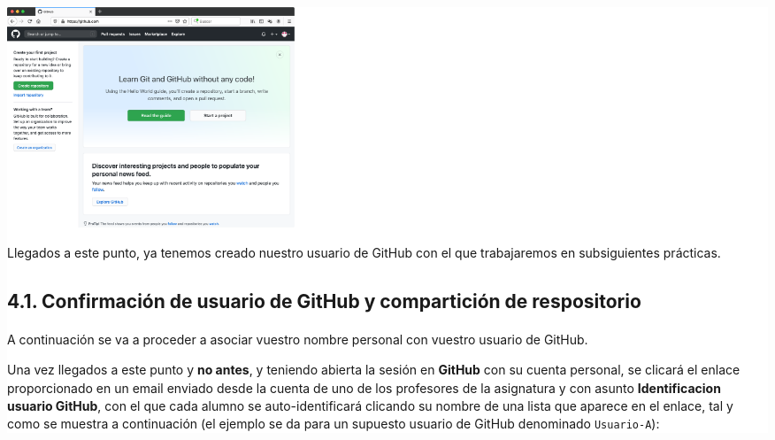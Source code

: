 <img src="figuras/GH_signup_final.png" alt="Signup en GitHub" width="325"/>
</p>


Llegados a este punto, ya tenemos creado nuestro usuario de GitHub con el que trabajaremos en subsiguientes prácticas.




## 4.1. Confirmación de usuario de GitHub y compartición de respositorio

A continuación se va a proceder a asociar vuestro nombre personal con vuestro usuario de GitHub. 

Una vez llegados a este punto y __no antes__, y teniendo abierta la sesión en __GitHub__ con su cuenta personal, se clicará el enlace proporcionado en un email enviado desde la cuenta de uno de los profesores de la asignatura y con asunto __Identificacion usuario GitHub__, con el que cada alumno se auto-identificará clicando su nombre de una lista que aparece en el enlace, tal y como se muestra a continuación (el ejemplo se da para un supuesto usuario de GitHub denominado `Usuario-A`):
